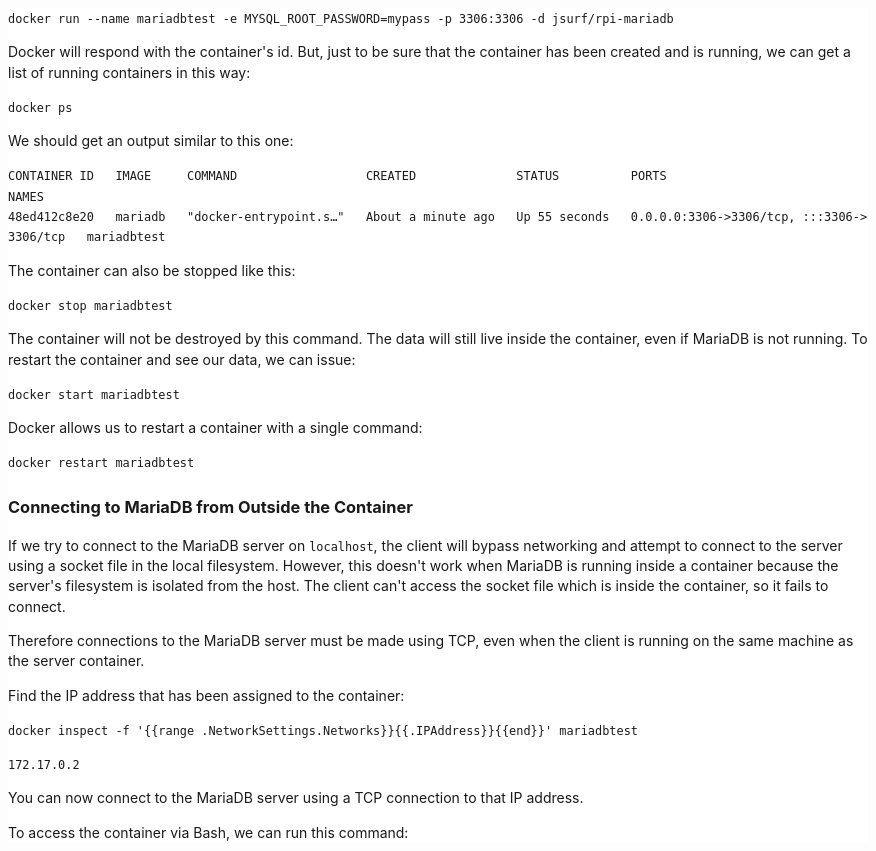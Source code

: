 ```
docker run --name mariadbtest -e MYSQL_ROOT_PASSWORD=mypass -p 3306:3306 -d jsurf/rpi-mariadb
```

Docker will respond with the container's id. But, just to be sure that the container has been created and is running, we can get a list of running containers in this way:

```
docker ps
```

We should get an output similar to this one:

```
CONTAINER ID   IMAGE     COMMAND                  CREATED              STATUS          PORTS                                       NAMES
48ed412c8e20   mariadb   "docker-entrypoint.s…"   About a minute ago   Up 55 seconds   0.0.0.0:3306->3306/tcp, :::3306->3306/tcp   mariadbtest
```

The container can also be stopped like this:

```
docker stop mariadbtest
```

The container will not be destroyed by this command. The data will still live inside the container, even if MariaDB is not running. To restart the container and see our data, we can issue:

```
docker start mariadbtest
```

Docker allows us to restart a container with a single command:

```
docker restart mariadbtest
```

### Connecting to MariaDB from Outside the Container

If we try to connect to the MariaDB server on `localhost`, the client will bypass networking and attempt to connect to the server using a socket file in the local filesystem. However, this doesn't work when MariaDB is running inside a container because the server's filesystem is isolated from the host. The client can't access the socket file which is inside the container, so it fails to connect.

Therefore connections to the MariaDB server must be made using TCP, even when the client is running on the same machine as the server container.

Find the IP address that has been assigned to the container:

```
docker inspect -f '{{range .NetworkSettings.Networks}}{{.IPAddress}}{{end}}' mariadbtest
```

```
172.17.0.2
```

You can now connect to the MariaDB server using a TCP connection to that IP address.

To access the container via Bash, we can run this command:
